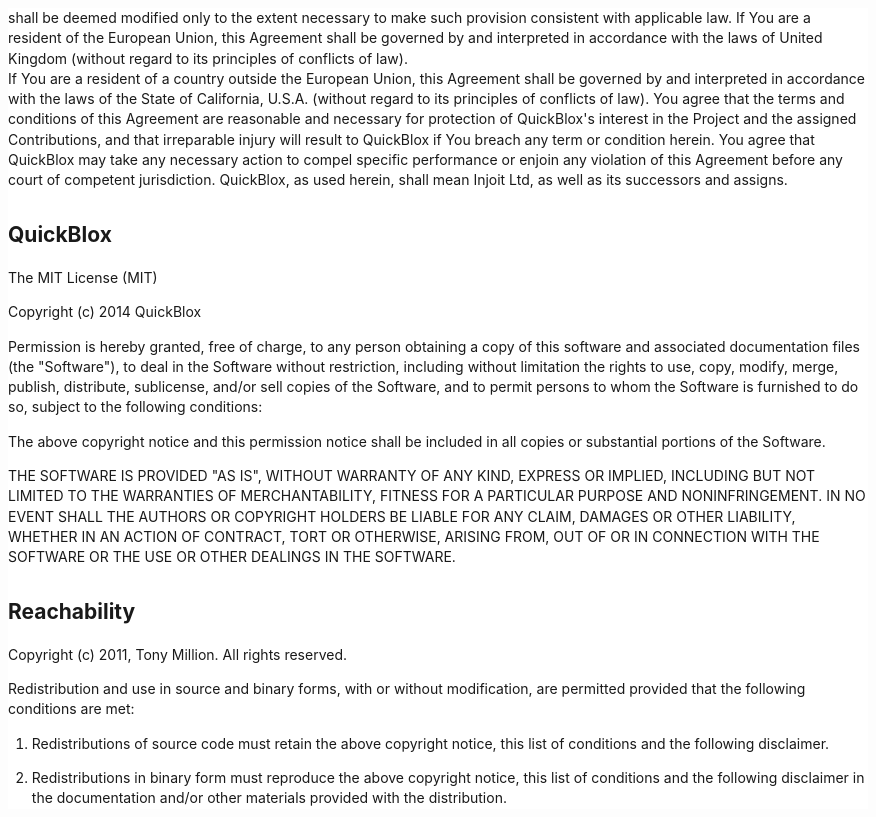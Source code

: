 shall be deemed modified only to the extent necessary to make such provision
consistent with applicable law.  If You are a resident of the European Union,
this Agreement shall be governed by and interpreted in accordance with the laws
of United Kingdom (without regard to its principles of conflicts of law).   
If You are a resident of a country outside the European Union, this Agreement shall be
governed by and interpreted in accordance with the laws of the State of
California, U.S.A. (without regard to its principles of conflicts of law).  You
agree that the terms and conditions of this Agreement are reasonable and
necessary for protection of QuickBlox's interest in the Project and the assigned
Contributions, and that irreparable injury will result to QuickBlox if You breach
any term or condition herein.  You agree that QuickBlox may take any necessary
action to compel specific performance or enjoin any violation of this Agreement
before any court of competent jurisdiction.  QuickBlox, as used herein, shall mean 
Injoit Ltd, as well as its successors and assigns.

## QuickBlox

  The MIT License (MIT)

Copyright (c) 2014 QuickBlox

Permission is hereby granted, free of charge, to any person obtaining a copy
of this software and associated documentation files (the "Software"), to deal
in the Software without restriction, including without limitation the rights
to use, copy, modify, merge, publish, distribute, sublicense, and/or sell
copies of the Software, and to permit persons to whom the Software is
furnished to do so, subject to the following conditions:

The above copyright notice and this permission notice shall be included in
all copies or substantial portions of the Software.

THE SOFTWARE IS PROVIDED "AS IS", WITHOUT WARRANTY OF ANY KIND, EXPRESS OR
IMPLIED, INCLUDING BUT NOT LIMITED TO THE WARRANTIES OF MERCHANTABILITY,
FITNESS FOR A PARTICULAR PURPOSE AND NONINFRINGEMENT. IN NO EVENT SHALL THE
AUTHORS OR COPYRIGHT HOLDERS BE LIABLE FOR ANY CLAIM, DAMAGES OR OTHER
LIABILITY, WHETHER IN AN ACTION OF CONTRACT, TORT OR OTHERWISE, ARISING FROM,
OUT OF OR IN CONNECTION WITH THE SOFTWARE OR THE USE OR OTHER DEALINGS IN
THE SOFTWARE.


## Reachability

Copyright (c) 2011, Tony Million.
All rights reserved.

Redistribution and use in source and binary forms, with or without modification, are permitted provided that the following conditions are met:

1. Redistributions of source code must retain the above copyright notice, this list of conditions and the following disclaimer.

2. Redistributions in binary form must reproduce the above copyright notice, this list of conditions and the following disclaimer in the documentation and/or other materials provided with the distribution.
